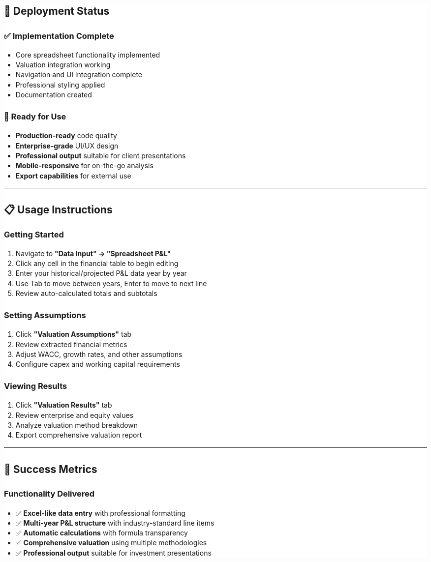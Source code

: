 
## 🚀 **Deployment Status**

### **✅ Implementation Complete**
- Core spreadsheet functionality implemented
- Valuation integration working
- Navigation and UI integration complete
- Professional styling applied
- Documentation created

### **🎯 Ready for Use**
- **Production-ready** code quality
- **Enterprise-grade** UI/UX design
- **Professional output** suitable for client presentations
- **Mobile-responsive** for on-the-go analysis
- **Export capabilities** for external use

---

## 📋 **Usage Instructions**

### **Getting Started**
1. Navigate to **"Data Input" → "Spreadsheet P&L"**
2. Click any cell in the financial table to begin editing
3. Enter your historical/projected P&L data year by year
4. Use Tab to move between years, Enter to move to next line
5. Review auto-calculated totals and subtotals

### **Setting Assumptions**
1. Click **"Valuation Assumptions"** tab
2. Review extracted financial metrics
3. Adjust WACC, growth rates, and other assumptions
4. Configure capex and working capital requirements

### **Viewing Results**
1. Click **"Valuation Results"** tab
2. Review enterprise and equity values
3. Analyze valuation method breakdown
4. Export comprehensive valuation report

---

## 🎉 **Success Metrics**

### **Functionality Delivered**
- ✅ **Excel-like data entry** with professional formatting
- ✅ **Multi-year P&L structure** with industry-standard line items
- ✅ **Automatic calculations** with formula transparency
- ✅ **Comprehensive valuation** using multiple methodologies
- ✅ **Professional output** suitable for investment presentations
